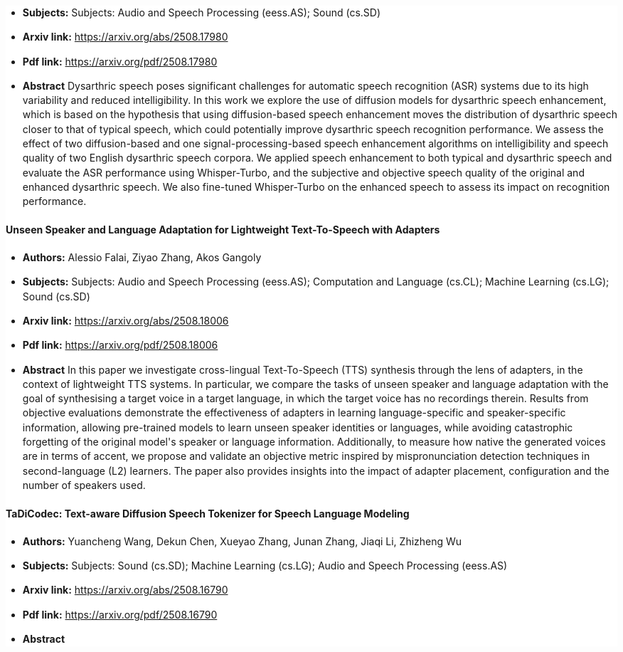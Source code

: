  - **Subjects:** Subjects:
Audio and Speech Processing (eess.AS); Sound (cs.SD)
 - **Arxiv link:** https://arxiv.org/abs/2508.17980

 - **Pdf link:** https://arxiv.org/pdf/2508.17980

 - **Abstract**
 Dysarthric speech poses significant challenges for automatic speech recognition (ASR) systems due to its high variability and reduced intelligibility. In this work we explore the use of diffusion models for dysarthric speech enhancement, which is based on the hypothesis that using diffusion-based speech enhancement moves the distribution of dysarthric speech closer to that of typical speech, which could potentially improve dysarthric speech recognition performance. We assess the effect of two diffusion-based and one signal-processing-based speech enhancement algorithms on intelligibility and speech quality of two English dysarthric speech corpora. We applied speech enhancement to both typical and dysarthric speech and evaluate the ASR performance using Whisper-Turbo, and the subjective and objective speech quality of the original and enhanced dysarthric speech. We also fine-tuned Whisper-Turbo on the enhanced speech to assess its impact on recognition performance.
#### Unseen Speaker and Language Adaptation for Lightweight Text-To-Speech with Adapters
 - **Authors:** Alessio Falai, Ziyao Zhang, Akos Gangoly
 - **Subjects:** Subjects:
Audio and Speech Processing (eess.AS); Computation and Language (cs.CL); Machine Learning (cs.LG); Sound (cs.SD)
 - **Arxiv link:** https://arxiv.org/abs/2508.18006

 - **Pdf link:** https://arxiv.org/pdf/2508.18006

 - **Abstract**
 In this paper we investigate cross-lingual Text-To-Speech (TTS) synthesis through the lens of adapters, in the context of lightweight TTS systems. In particular, we compare the tasks of unseen speaker and language adaptation with the goal of synthesising a target voice in a target language, in which the target voice has no recordings therein. Results from objective evaluations demonstrate the effectiveness of adapters in learning language-specific and speaker-specific information, allowing pre-trained models to learn unseen speaker identities or languages, while avoiding catastrophic forgetting of the original model's speaker or language information. Additionally, to measure how native the generated voices are in terms of accent, we propose and validate an objective metric inspired by mispronunciation detection techniques in second-language (L2) learners. The paper also provides insights into the impact of adapter placement, configuration and the number of speakers used.
#### TaDiCodec: Text-aware Diffusion Speech Tokenizer for Speech Language Modeling
 - **Authors:** Yuancheng Wang, Dekun Chen, Xueyao Zhang, Junan Zhang, Jiaqi Li, Zhizheng Wu
 - **Subjects:** Subjects:
Sound (cs.SD); Machine Learning (cs.LG); Audio and Speech Processing (eess.AS)
 - **Arxiv link:** https://arxiv.org/abs/2508.16790

 - **Pdf link:** https://arxiv.org/pdf/2508.16790

 - **Abstract**